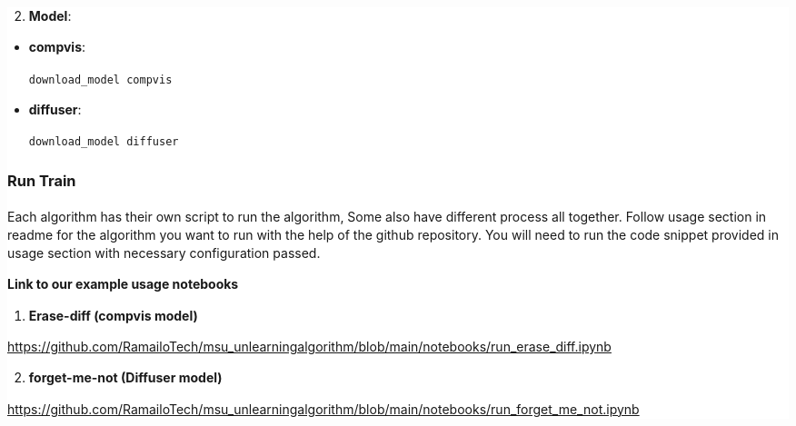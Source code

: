 2. **Model**:
  - **compvis**:
    ```
    download_model compvis
    ```
  - **diffuser**:
    ```
    download_model diffuser
    ```


### Run Train <br>

Each algorithm has their own script to run the algorithm, Some also have different process all together. Follow usage section in readme for the algorithm you want to run with the help of the github repository. You will need to run the code snippet provided in usage section with necessary configuration passed. 


**Link to our example usage notebooks**

1. **Erase-diff (compvis model)**

https://github.com/RamailoTech/msu_unlearningalgorithm/blob/main/notebooks/run_erase_diff.ipynb

2. **forget-me-not (Diffuser model)**

https://github.com/RamailoTech/msu_unlearningalgorithm/blob/main/notebooks/run_forget_me_not.ipynb
